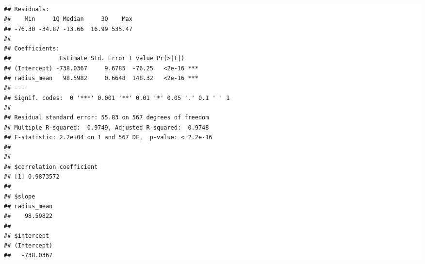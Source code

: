     ## Residuals:
    ##    Min     1Q Median     3Q    Max 
    ## -76.30 -34.87 -13.66  16.99 535.47 
    ## 
    ## Coefficients:
    ##              Estimate Std. Error t value Pr(>|t|)    
    ## (Intercept) -738.0367     9.6785  -76.25   <2e-16 ***
    ## radius_mean   98.5982     0.6648  148.32   <2e-16 ***
    ## ---
    ## Signif. codes:  0 '***' 0.001 '**' 0.01 '*' 0.05 '.' 0.1 ' ' 1
    ## 
    ## Residual standard error: 55.83 on 567 degrees of freedom
    ## Multiple R-squared:  0.9749, Adjusted R-squared:  0.9748 
    ## F-statistic: 2.2e+04 on 1 and 567 DF,  p-value: < 2.2e-16
    ## 
    ## 
    ## $correlation_coefficient
    ## [1] 0.9873572
    ## 
    ## $slope
    ## radius_mean 
    ##    98.59822 
    ## 
    ## $intercept
    ## (Intercept) 
    ##   -738.0367
